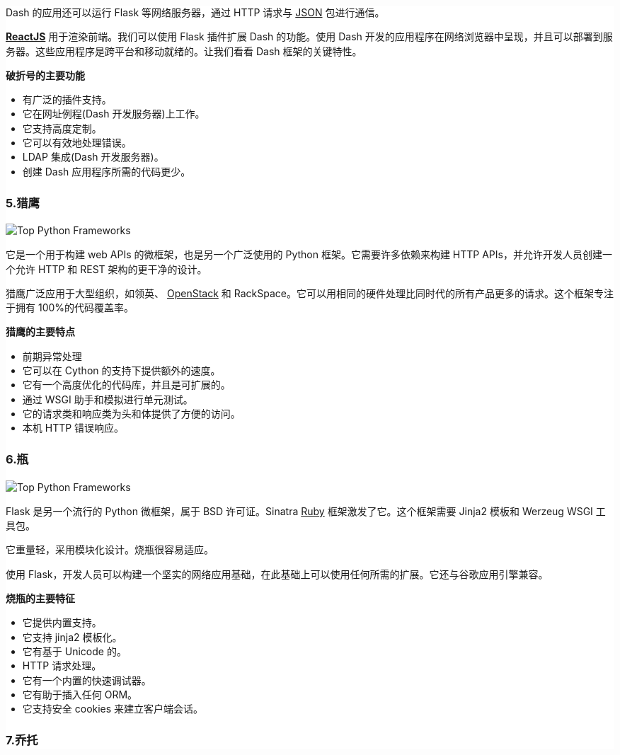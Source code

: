 Dash 的应用还可以运行 Flask 等网络服务器，通过 HTTP 请求与 [JSON](https://www.javatpoint.com/json-tutorial) 包进行通信。

[**ReactJS**](https://www.javatpoint.com/reactjs-tutorial) 用于渲染前端。我们可以使用 Flask 插件扩展 Dash 的功能。使用 Dash 开发的应用程序在网络浏览器中呈现，并且可以部署到服务器。这些应用程序是跨平台和移动就绪的。让我们看看 Dash 框架的关键特性。

**破折号的主要功能**

*   有广泛的插件支持。
*   它在网址例程(Dash 开发服务器)上工作。
*   它支持高度定制。
*   它可以有效地处理错误。
*   LDAP 集成(Dash 开发服务器)。
*   创建 Dash 应用程序所需的代码更少。

### 5.猎鹰

![Top Python Frameworks](../Images/5c3d91589d33438458a6bf731b27302e.png)

它是一个用于构建 web APIs 的微框架，也是另一个广泛使用的 Python 框架。它需要许多依赖来构建 HTTP APIs，并允许开发人员创建一个允许 HTTP 和 REST 架构的更干净的设计。

猎鹰广泛应用于大型组织，如领英、 [OpenStack](https://www.javatpoint.com/openstack) 和 RackSpace。它可以用相同的硬件处理比同时代的所有产品更多的请求。这个框架专注于拥有 100%的代码覆盖率。

**猎鹰的主要特点**

*   前期异常处理
*   它可以在 Cython 的支持下提供额外的速度。
*   它有一个高度优化的代码库，并且是可扩展的。
*   通过 WSGI 助手和模拟进行单元测试。
*   它的请求类和响应类为头和体提供了方便的访问。
*   本机 HTTP 错误响应。

### 6.瓶

![Top Python Frameworks](../Images/d427a8bdf35528ba67ac1b18819986ce.png)

Flask 是另一个流行的 Python 微框架，属于 BSD 许可证。Sinatra [Ruby](https://www.javatpoint.com/ruby-tutorial) 框架激发了它。这个框架需要 Jinja2 模板和 Werzeug WSGI 工具包。

它重量轻，采用模块化设计。烧瓶很容易适应。

使用 Flask，开发人员可以构建一个坚实的网络应用基础，在此基础上可以使用任何所需的扩展。它还与谷歌应用引擎兼容。

**烧瓶的主要特征**

*   它提供内置支持。
*   它支持 jinja2 模板化。
*   它有基于 Unicode 的。
*   HTTP 请求处理。
*   它有一个内置的快速调试器。
*   它有助于插入任何 ORM。
*   它支持安全 cookies 来建立客户端会话。

### 7.乔托
